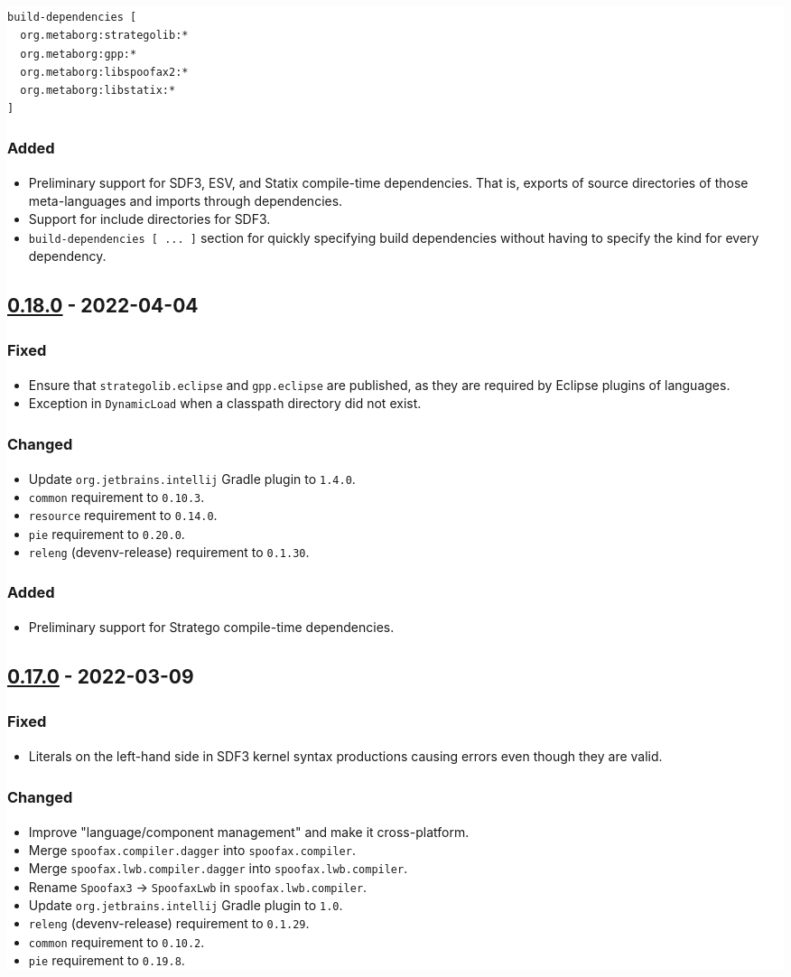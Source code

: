 ```
build-dependencies [
  org.metaborg:strategolib:*
  org.metaborg:gpp:*
  org.metaborg:libspoofax2:*
  org.metaborg:libstatix:*
]
```

### Added
- Preliminary support for SDF3, ESV, and Statix compile-time dependencies. That is, exports of source directories of those meta-languages and imports through dependencies.
- Support for include directories for SDF3.
- `build-dependencies [ ... ]` section for quickly specifying build dependencies without having to specify the kind for every dependency.


## [0.18.0] - 2022-04-04
### Fixed
- Ensure that `strategolib.eclipse` and `gpp.eclipse` are published, as they are required by Eclipse plugins of languages.
- Exception in `DynamicLoad` when a classpath directory did not exist.

### Changed
- Update `org.jetbrains.intellij` Gradle plugin to `1.4.0`.
- `common` requirement to `0.10.3`.
- `resource` requirement to `0.14.0`.
- `pie` requirement to `0.20.0`.
- `releng` (devenv-release) requirement to `0.1.30`.

### Added
- Preliminary support for Stratego compile-time dependencies.


## [0.17.0] - 2022-03-09
### Fixed
- Literals on the left-hand side in SDF3 kernel syntax productions causing errors even though they are valid.

### Changed
- Improve "language/component management" and make it cross-platform.
- Merge `spoofax.compiler.dagger` into `spoofax.compiler`.
- Merge `spoofax.lwb.compiler.dagger` into `spoofax.lwb.compiler`.
- Rename `Spoofax3` -> `SpoofaxLwb` in `spoofax.lwb.compiler`.
- Update `org.jetbrains.intellij` Gradle plugin to `1.0`.
- `releng` (devenv-release) requirement to `0.1.29`.
- `common` requirement to `0.10.2`.
- `pie` requirement to `0.19.8`.


[Unreleased]: https://github.com/metaborg/spoofax-pie/compare/release-0.19.0...HEAD
[0.19.0]: https://github.com/metaborg/spoofax-pie/compare/release-0.18.0...release-0.19.0
[0.18.0]: https://github.com/metaborg/spoofax-pie/compare/release-0.17.0...release-0.18.0
[0.17.0]: https://github.com/metaborg/spoofax-pie/compare/release-0.16.17...release-0.17.0
[0.16.17]: https://github.com/metaborg/spoofax-pie/compare/release-0.16.16...release-0.16.17
[0.16.16]: https://github.com/metaborg/spoofax-pie/compare/release-0.16.15...release-0.16.16
[0.16.15]: https://github.com/metaborg/spoofax-pie/compare/release-0.16.14...release-0.16.15
[0.16.14]: https://github.com/metaborg/spoofax-pie/compare/release-0.16.13...release-0.16.14
[0.16.13]: https://github.com/metaborg/spoofax-pie/compare/release-0.16.12...release-0.16.13
[0.16.12]: https://github.com/metaborg/spoofax-pie/compare/release-0.16.11...release-0.16.12
[0.16.11]: https://github.com/metaborg/spoofax-pie/compare/release-0.16.10...release-0.16.11
[0.16.10]: https://github.com/metaborg/spoofax-pie/compare/release-0.16.9...release-0.16.10
[0.16.9]: https://github.com/metaborg/spoofax-pie/compare/release-0.16.8...release-0.16.9
[0.16.8]: https://github.com/metaborg/spoofax-pie/compare/release-0.16.7...release-0.16.8
[0.16.7]: https://github.com/metaborg/spoofax-pie/compare/release-0.16.6...release-0.16.7
[0.16.6]: https://github.com/metaborg/spoofax-pie/compare/release-0.16.5...release-0.16.6
[0.16.5]: https://github.com/metaborg/spoofax-pie/compare/release-0.16.4...release-0.16.5
[0.16.4]: https://github.com/metaborg/spoofax-pie/compare/release-0.16.3...release-0.16.4
[0.16.3]: https://github.com/metaborg/spoofax-pie/compare/release-0.16.2...release-0.16.3
[0.16.2]: https://github.com/metaborg/spoofax-pie/compare/release-0.16.1...release-0.16.2
[0.16.1]: https://github.com/metaborg/spoofax-pie/compare/release-0.16.0...release-0.16.1
[0.16.0]: https://github.com/metaborg/spoofax-pie/compare/release-0.15.3...release-0.16.0
[0.15.3]: https://github.com/metaborg/spoofax-pie/compare/release-0.15.2...release-0.15.3
[0.15.2]: https://github.com/metaborg/spoofax-pie/compare/release-0.15.1...release-0.15.2
[0.15.1]: https://github.com/metaborg/spoofax-pie/compare/release-0.15.0...release-0.15.1
[0.15.0]: https://github.com/metaborg/spoofax-pie/compare/release-0.14.2...release-0.15.0
[0.14.2]: https://github.com/metaborg/spoofax-pie/compare/release-0.14.1...release-0.14.2
[0.14.1]: https://github.com/metaborg/spoofax-pie/compare/release-0.14.0...release-0.14.1
[0.14.0]: https://github.com/metaborg/spoofax-pie/compare/release-0.13.0...release-0.14.0
[0.13.0]: https://github.com/metaborg/spoofax-pie/compare/release-0.12.1...release-0.13.0
[0.12.1]: https://github.com/metaborg/spoofax-pie/compare/release-0.12.0...release-0.12.1
[0.12.0]: https://github.com/metaborg/spoofax-pie/compare/release-0.11.13...release-0.12.0
[0.11.13]: https://github.com/metaborg/spoofax-pie/compare/release-0.11.12...release-0.11.13
[0.11.12]: https://github.com/metaborg/spoofax-pie/compare/release-0.11.11...release-0.11.12
[0.11.11]: https://github.com/metaborg/spoofax-pie/compare/release-0.11.10...release-0.11.11
[0.11.10]: https://github.com/metaborg/spoofax-pie/compare/release-0.11.9...release-0.11.10
[0.11.9]: https://github.com/metaborg/spoofax-pie/compare/release-0.11.8...release-0.11.9
[0.11.8]: https://github.com/metaborg/spoofax-pie/compare/release-0.11.7...release-0.11.8
[0.11.7]: https://github.com/metaborg/spoofax-pie/compare/release-0.11.6...release-0.11.7
[0.11.6]: https://github.com/metaborg/spoofax-pie/compare/release-0.11.5...release-0.11.6
[0.11.5]: https://github.com/metaborg/spoofax-pie/compare/release-0.11.4...release-0.11.5
[0.11.4]: https://github.com/metaborg/spoofax-pie/compare/release-0.11.3...release-0.11.4
[0.11.3]: https://github.com/metaborg/spoofax-pie/compare/release-0.11.2...release-0.11.3
[0.11.2]: https://github.com/metaborg/spoofax-pie/compare/release-0.11.1...release-0.11.2
[0.11.1]: https://github.com/metaborg/spoofax-pie/compare/release-0.11.0...release-0.11.1
[0.11.0]: https://github.com/metaborg/spoofax-pie/compare/release-0.10.0...release-0.11.0